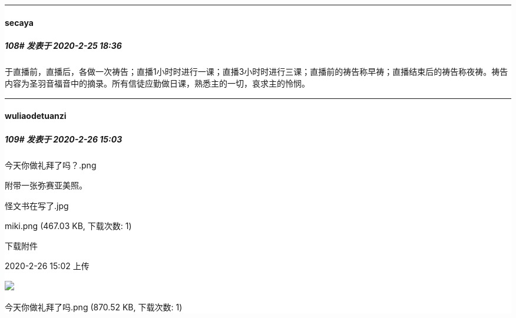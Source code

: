 





*****

####  secaya  
##### 108#       发表于 2020-2-25 18:36



于直播前，直播后，各做一次祷告；直播1小时时进行一课；直播3小时时进行三课；直播前的祷告称早祷；直播结束后的祷告称夜祷。祷告内容为圣羽音福音中的摘录。所有信徒应勤做日课，熟悉主的一切，哀求主的怜悯。








*****

####  wuliaodetuanzi  
##### 109#       发表于 2020-2-26 15:03




今天你做礼拜了吗？.png

附带一张弥赛亚美照。

怪文书在写了.jpg






miki.png
(467.03 KB, 下载次数: 1)




下载附件


2020-2-26 15:02 上传









<img src="https://img.saraba1st.com/forum/202002/26/150258a3hkbnbbytyq0ky8.png" referrerpolicy="no-referrer">









今天你做礼拜了吗.png
(870.52 KB, 下载次数: 1)

